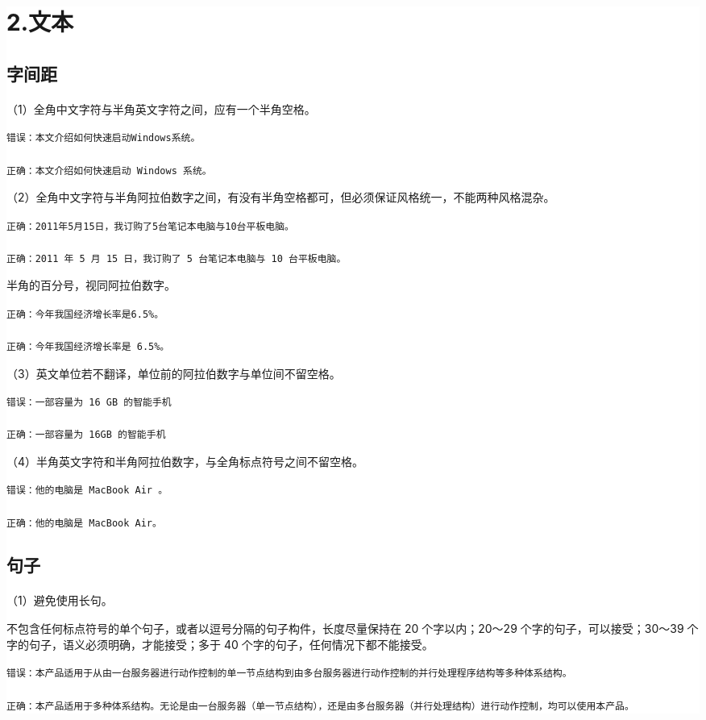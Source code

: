 # 2.文本

## 字间距

（1）全角中文字符与半角英文字符之间，应有一个半角空格。

```
错误：本文介绍如何快速启动Windows系统。

正确：本文介绍如何快速启动 Windows 系统。
```

（2）全角中文字符与半角阿拉伯数字之间，有没有半角空格都可，但必须保证风格统一，不能两种风格混杂。

```
正确：2011年5月15日，我订购了5台笔记本电脑与10台平板电脑。

正确：2011 年 5 月 15 日，我订购了 5 台笔记本电脑与 10 台平板电脑。
```

半角的百分号，视同阿拉伯数字。

```
正确：今年我国经济增长率是6.5%。

正确：今年我国经济增长率是 6.5%。
```

（3）英文单位若不翻译，单位前的阿拉伯数字与单位间不留空格。

```
错误：一部容量为 16 GB 的智能手机

正确：一部容量为 16GB 的智能手机
```

（4）半角英文字符和半角阿拉伯数字，与全角标点符号之间不留空格。

```
错误：他的电脑是 MacBook Air 。

正确：他的电脑是 MacBook Air。
```

## 句子

（1）避免使用长句。

不包含任何标点符号的单个句子，或者以逗号分隔的句子构件，长度尽量保持在 20 个字以内；20～29 个字的句子，可以接受；30～39 个字的句子，语义必须明确，才能接受；多于 40 个字的句子，任何情况下都不能接受。

```
错误：本产品适用于从由一台服务器进行动作控制的单一节点结构到由多台服务器进行动作控制的并行处理程序结构等多种体系结构。

正确：本产品适用于多种体系结构。无论是由一台服务器（单一节点结构），还是由多台服务器（并行处理结构）进行动作控制，均可以使用本产品。
```
